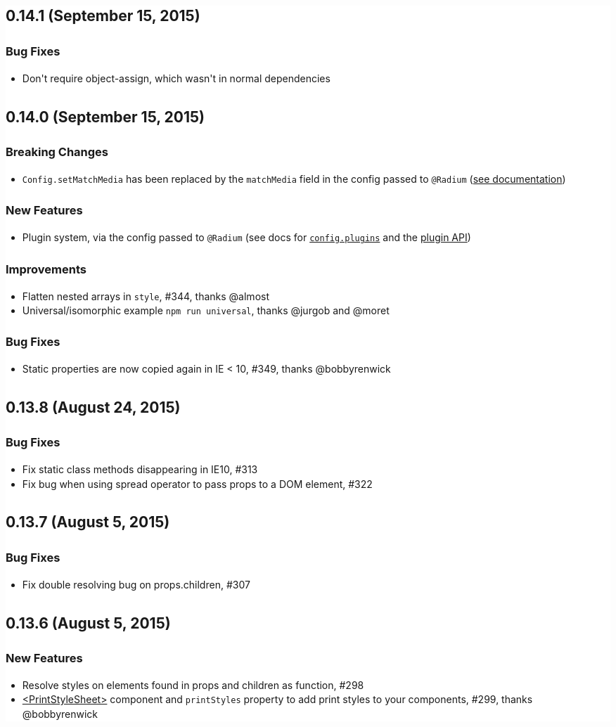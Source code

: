 ## 0.14.1 (September 15, 2015)

### Bug Fixes

- Don't require object-assign, which wasn't in normal dependencies

## 0.14.0 (September 15, 2015)

### Breaking Changes

- `Config.setMatchMedia` has been replaced by the `matchMedia` field in the config passed to `@Radium` ([see documentation](https://github.com/FormidableLabs/radium/tree/master/docs/api#configmatchmedia))

### New Features

- Plugin system, via the config passed to `@Radium` (see docs for [`config.plugins`](https://github.com/FormidableLabs/radium/tree/master/docs/api#configplugins) and the [plugin API](https://github.com/FormidableLabs/radium/tree/master/docs/api#plugins))

### Improvements

- Flatten nested arrays in `style`, #344, thanks @almost
- Universal/isomorphic example `npm run universal`, thanks @jurgob and @moret

### Bug Fixes

- Static properties are now copied again in IE < 10, #349, thanks @bobbyrenwick

## 0.13.8 (August 24, 2015)

### Bug Fixes

- Fix static class methods disappearing in IE10, #313
- Fix bug when using spread operator to pass props to a DOM element, #322

## 0.13.7 (August 5, 2015)

### Bug Fixes

- Fix double resolving bug on props.children, #307

## 0.13.6 (August 5, 2015)

### New Features

- Resolve styles on elements found in props and children as function, #298
- [&lt;PrintStyleSheet&gt;](https://github.com/FormidableLabs/radium/tree/master/docs/api#printstylesheet-component) component and `printStyles` property to add print styles to your components, #299, thanks @bobbyrenwick
